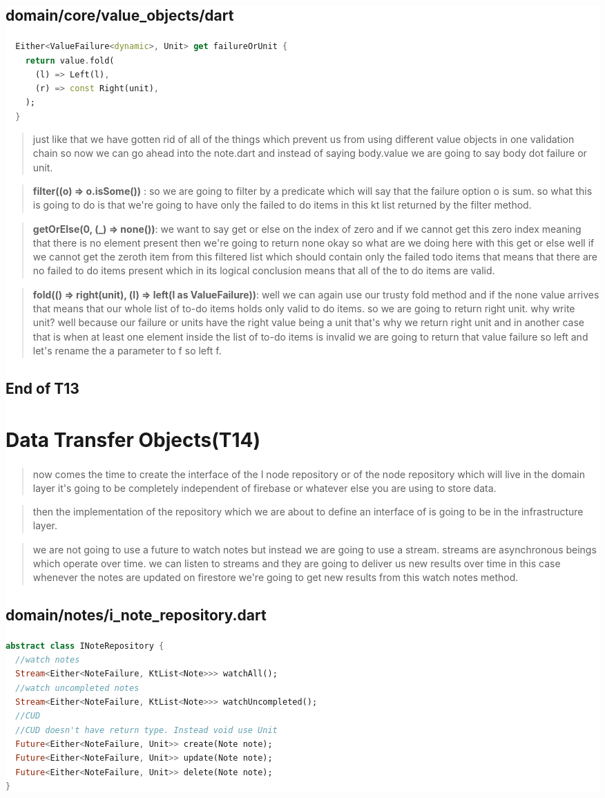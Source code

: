 ## domain/core/value_objects/dart
~~~dart
  Either<ValueFailure<dynamic>, Unit> get failureOrUnit {
    return value.fold(
      (l) => Left(l),
      (r) => const Right(unit),
    );
  }
~~~
>just like that we have gotten rid of all of the things which prevent us from using different value objects in one validation chain so now we can go ahead into the note.dart and instead of saying body.value we are going to say body dot failure or unit.

>**filter((o) => o.isSome())** : so we are going to filter by a predicate which will say that the failure option o is sum. so what this is going to do is that we're going to have only the failed to do items in this kt list returned by the filter method.

>**getOrElse(0, (_) => none())**: we want to say get or else on the index of zero and if we cannot get this zero index meaning that there is no element present then we're going to return none okay so what are we doing here with this get or else well if we cannot get the zeroth item from this filtered list which should contain only the failed todo items that means that there are no failed to do items present which in its logical conclusion means that all of the to do items are valid.

>**fold(() => right(unit), (l) => left(l as ValueFailure<String>))**: well we can again use our trusty fold method and if the none value arrives that means that our whole list of to-do items holds only valid to do items. so we are going to return right unit. why write unit? well because our failure or units have the right value being a unit that's why we return right unit and in another case that is when at least one element inside the list of to-do items is invalid we are going to return that value failure so left and let's rename the a parameter to f so left f.
## End of T13


# Data Transfer Objects(T14)
>now comes the time to create the interface of the I node repository or of the node repository which will live in the domain layer it's going to be completely independent of firebase or whatever else you are using to store data.

>then the implementation of the repository which we are about to define an interface of is going to be in the infrastructure layer.

>we are not going to use a future to watch notes but instead we are going to use a stream. streams are asynchronous beings which operate over time. we can listen to streams and they are going to deliver us new results over time in this case whenever the notes are updated on firestore we're going to get new results from this watch notes method.
## domain/notes/i_note_repository.dart
~~~dart
abstract class INoteRepository {
  //watch notes
  Stream<Either<NoteFailure, KtList<Note>>> watchAll();
  //watch uncompleted notes
  Stream<Either<NoteFailure, KtList<Note>>> watchUncompleted();
  //CUD
  //CUD doesn't have return type. Instead void use Unit
  Future<Either<NoteFailure, Unit>> create(Note note);
  Future<Either<NoteFailure, Unit>> update(Note note);
  Future<Either<NoteFailure, Unit>> delete(Note note);
}
~~~
